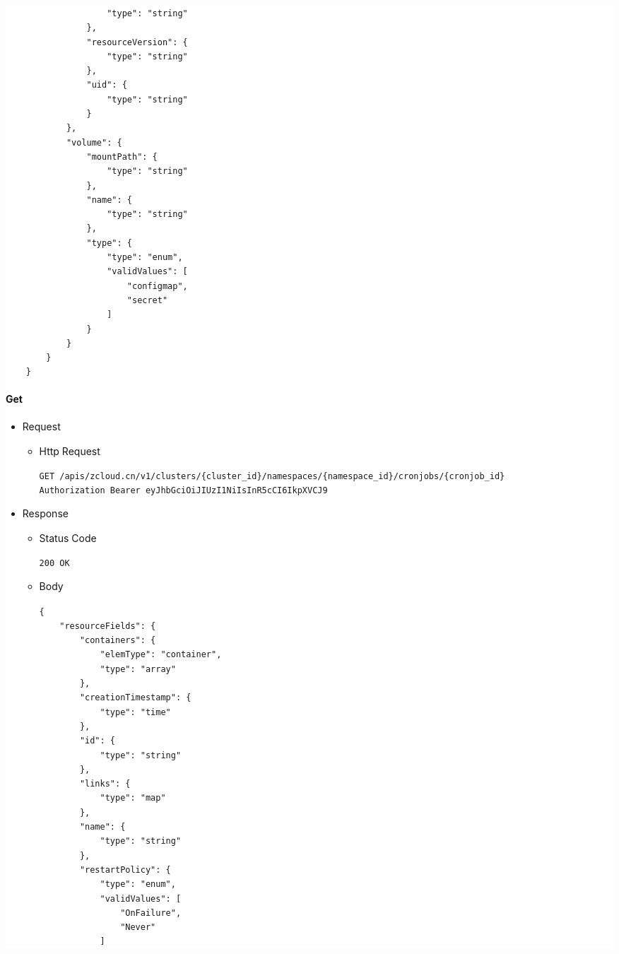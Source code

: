 						"type": "string"
					},
					"resourceVersion": {
						"type": "string"
					},
					"uid": {
						"type": "string"
					}
				},
				"volume": {
					"mountPath": {
						"type": "string"
					},
					"name": {
						"type": "string"
					},
					"type": {
						"type": "enum",
						"validValues": [
							"configmap",
							"secret"
						]
					}
				}
			}
		}



#### Get
* Request
  * Http Request
		
		GET /apis/zcloud.cn/v1/clusters/{cluster_id}/namespaces/{namespace_id}/cronjobs/{cronjob_id}
		Authorization Bearer eyJhbGciOiJIUzI1NiIsInR5cCI6IkpXVCJ9
  
* Response
  * Status Code

		200 OK	
  
  * Body

		{
			"resourceFields": {
				"containers": {
					"elemType": "container",
					"type": "array"
				},
				"creationTimestamp": {
					"type": "time"
				},
				"id": {
					"type": "string"
				},
				"links": {
					"type": "map"
				},
				"name": {
					"type": "string"
				},
				"restartPolicy": {
					"type": "enum",
					"validValues": [
						"OnFailure",
						"Never"
					]